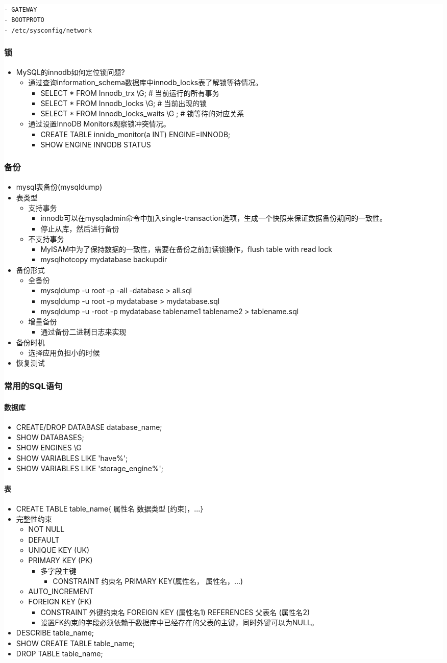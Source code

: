     - GATEWAY
    - BOOTPROTO
    - /etc/sysconfig/network

### 锁

+ MySQL的innodb如何定位锁问题?
  + 通过查询information_schema数据库中innodb_locks表了解锁等待情况。
    + SELECT * FROM  Innodb_trx  \G;  # 当前运行的所有事务
    + SELECT * FROM  Innodb_locks  \G; # 当前出现的锁
    + SELECT * FROM Innodb_locks_waits \G ; # 锁等待的对应关系
  + 通过设置InnoDB Monitors观察锁冲突情况。
    + CREATE TABLE innidb_monitor(a INT) ENGINE=INNODB;
    + SHOW ENGINE INNODB STATUS

### 备份

-   mysql表备份(mysqldump)
-   表类型
    -   支持事务
        -   innodb可以在mysqladmin命令中加入single-transaction选项，生成一个快照来保证数据备份期间的一致性。
        -   停止从库，然后进行备份
    -   不支持事务
        -   MyISAM中为了保持数据的一致性，需要在备份之前加读锁操作，flush
            table with read lock
        -   mysqlhotcopy mydatabase backupdir
-   备份形式
    -   全备份
        -   mysqldump -u root -p -all -database \> all.sql
        -   mysqldump -u root -p mydatabase \> mydatabase.sql
        -   mysqldump -u -root -p mydatabase tablename1 tablename2 \>
            tablename.sql
    -   增量备份
        -   通过备份二进制日志来实现
-   备份时机
    -   选择应用负担小的时候
-   恢复测试

### 常用的SQL语句

#### 数据库

- CREATE/DROP DATABASE database_name;
- SHOW DATABASES;
- SHOW ENGINES \G
- SHOW VARIABLES LIKE 'have%';
- SHOW VARIABLES LIKE 'storage_engine%';

#### 表

- CREATE TABLE table_name{ 属性名 数据类型 [约束]，...}
- 完整性约束
  - NOT NULL
  - DEFAULT
  - UNIQUE KEY (UK)
  - PRIMARY KEY (PK)
    - 多字段主键
      - CONSTRAINT 约束名 PRIMARY KEY(属性名， 属性名，...)
  - AUTO_INCREMENT
  - FOREIGN KEY (FK)
    - CONSTRAINT 外键约束名 FOREIGN KEY (属性名1) REFERENCES 父表名 (属性名2)
    - 设置FK约束的字段必须依赖于数据库中已经存在的父表的主键，同时外键可以为NULL。
- DESCRIBE table_name;
- SHOW CREATE TABLE table_name;
- DROP TABLE table_name;